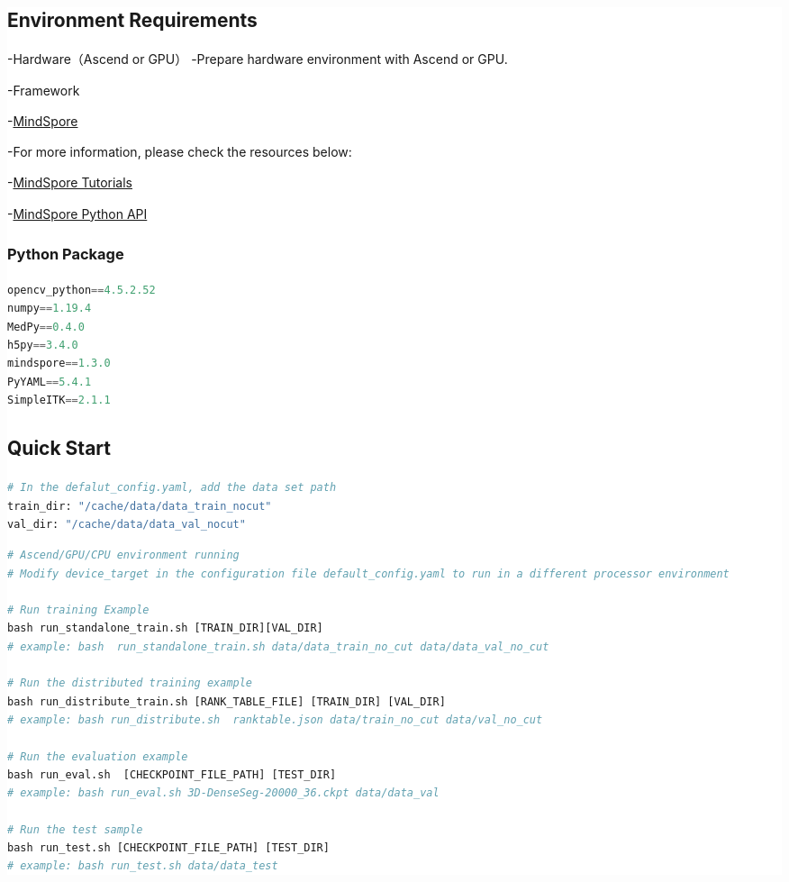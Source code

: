 ## Environment Requirements

-Hardware（Ascend or GPU）
  -Prepare hardware environment with Ascend or GPU.

-Framework

  -[MindSpore](https://www.mindspore.cn/install/en)

-For more information, please check the resources below:

  -[MindSpore Tutorials](https://www.mindspore.cn/tutorials/en/master/index.html)

  -[MindSpore Python API](https://www.mindspore.cn/docs/en/master/index.html)

### Python Package

```python
opencv_python==4.5.2.52
numpy==1.19.4
MedPy==0.4.0
h5py==3.4.0
mindspore==1.3.0
PyYAML==5.4.1
SimpleITK==2.1.1
```

## Quick Start

```python
# In the defalut_config.yaml, add the data set path
train_dir: "/cache/data/data_train_nocut"
val_dir: "/cache/data/data_val_nocut"
```

```python
# Ascend/GPU/CPU environment running
# Modify device_target in the configuration file default_config.yaml to run in a different processor environment

# Run training Example
bash run_standalone_train.sh [TRAIN_DIR][VAL_DIR]
# example: bash  run_standalone_train.sh data/data_train_no_cut data/data_val_no_cut

# Run the distributed training example
bash run_distribute_train.sh [RANK_TABLE_FILE] [TRAIN_DIR] [VAL_DIR]
# example: bash run_distribute.sh  ranktable.json data/train_no_cut data/val_no_cut

# Run the evaluation example
bash run_eval.sh  [CHECKPOINT_FILE_PATH] [TEST_DIR]
# example: bash run_eval.sh 3D-DenseSeg-20000_36.ckpt data/data_val

# Run the test sample
bash run_test.sh [CHECKPOINT_FILE_PATH] [TEST_DIR]
# example: bash run_test.sh data/data_test
```
